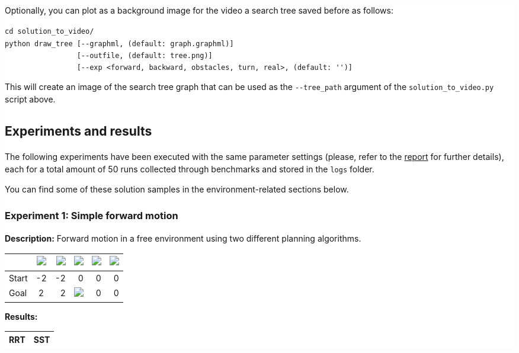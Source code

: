 Optionally, you can plot as a background image for the video a search tree saved before as follows:
```
cd solution_to_video/
python draw_tree [--graphml, (default: graph.graphml)]
                 [--outfile, (default: tree.png)]
                 [--exp <forward, backward, obstacles, turn, real>, (default: '')]
```
This will create an image of the search tree graph that can be used as the ```--tree_path``` argument of the ```solution_to_video.py``` script above.

## Experiments and results

The following experiments have been executed with the same parameter settings (please, refer to the [report](/report.pdf) for further details), each for a total amount of 50 runs collected through benchmarks and stored in the ```logs``` folder.

You can find some of these solution samples in the environment-related sections below.

### Experiment 1: Simple forward motion

**Description:** Forward motion in a free environment using two different planning algorithms.

|               |     <img src="https://render.githubusercontent.com/render/math?math=\x">     | <img src="https://render.githubusercontent.com/render/math?math=\y">  | <img src="https://render.githubusercontent.com/render/math?math=\theta"> | <img src="https://render.githubusercontent.com/render/math?math=\psi"> | <img src="https://render.githubusercontent.com/render/math?math=\phi"> |
| ------------- |:-------------:| -----:| -----:| -----:| -----:|
| Start     | -2 | -2 | 0 | 0 | 0 |
| Goal      | 2  |  2 | <img src="https://render.githubusercontent.com/render/math?math=\frac{\pi}{2}"> |  0 | 0 |

**Results:**


RRT             |  SST
:-------------------------:|:-------------------------: